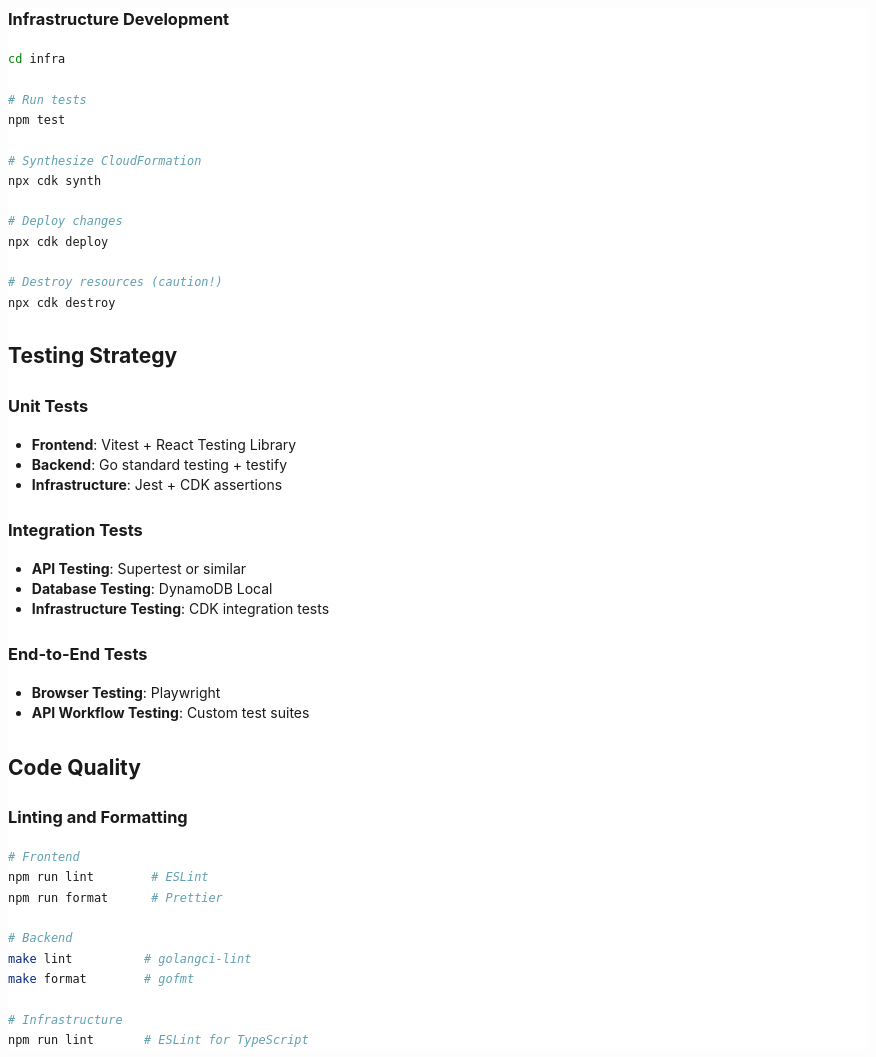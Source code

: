 
### Infrastructure Development
```bash
cd infra

# Run tests
npm test

# Synthesize CloudFormation
npx cdk synth

# Deploy changes
npx cdk deploy

# Destroy resources (caution!)
npx cdk destroy
```

## Testing Strategy

### Unit Tests
- **Frontend**: Vitest + React Testing Library
- **Backend**: Go standard testing + testify
- **Infrastructure**: Jest + CDK assertions

### Integration Tests
- **API Testing**: Supertest or similar
- **Database Testing**: DynamoDB Local
- **Infrastructure Testing**: CDK integration tests

### End-to-End Tests
- **Browser Testing**: Playwright
- **API Workflow Testing**: Custom test suites

## Code Quality

### Linting and Formatting
```bash
# Frontend
npm run lint        # ESLint
npm run format      # Prettier

# Backend  
make lint          # golangci-lint
make format        # gofmt

# Infrastructure
npm run lint       # ESLint for TypeScript
```
